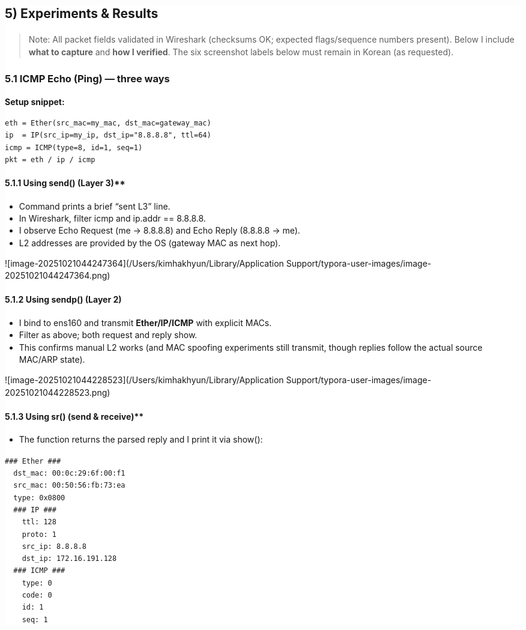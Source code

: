 
## **5) Experiments & Results**

> Note: All packet fields validated in Wireshark (checksums OK; expected flags/sequence numbers present). Below I include **what to capture** and **how I verified**. The six screenshot labels below must remain in Korean (as requested).



### **5.1 ICMP Echo (Ping) — three ways**

**Setup snippet:**

```
eth = Ether(src_mac=my_mac, dst_mac=gateway_mac)
ip  = IP(src_ip=my_ip, dst_ip="8.8.8.8", ttl=64)
icmp = ICMP(type=8, id=1, seq=1)
pkt = eth / ip / icmp
```



#### **5.1.1 Using** send() (Layer 3)**

- Command prints a brief “sent L3” line.
- In Wireshark, filter icmp and ip.addr == 8.8.8.8.
- I observe Echo Request (me → 8.8.8.8) and Echo Reply (8.8.8.8 → me).
- L2 addresses are provided by the OS (gateway MAC as next hop).



![image-20251021044247364](/Users/kimhakhyun/Library/Application Support/typora-user-images/image-20251021044247364.png)



#### **5.1.2 Using** sendp() **(Layer 2)**

- I bind to ens160 and transmit **Ether/IP/ICMP** with explicit MACs.
- Filter as above; both request and reply show.
- This confirms manual L2 works (and MAC spoofing experiments still transmit, though replies follow the actual source MAC/ARP state).

![image-20251021044228523](/Users/kimhakhyun/Library/Application Support/typora-user-images/image-20251021044228523.png)



#### **5.1.3 Using** sr() (send & receive)**

- The function returns the parsed reply and I print it via show():

```
### Ether ###
  dst_mac: 00:0c:29:6f:00:f1
  src_mac: 00:50:56:fb:73:ea
  type: 0x0800
  ### IP ###
    ttl: 128
    proto: 1
    src_ip: 8.8.8.8
    dst_ip: 172.16.191.128
  ### ICMP ###
    type: 0
    code: 0
    id: 1
    seq: 1
```
